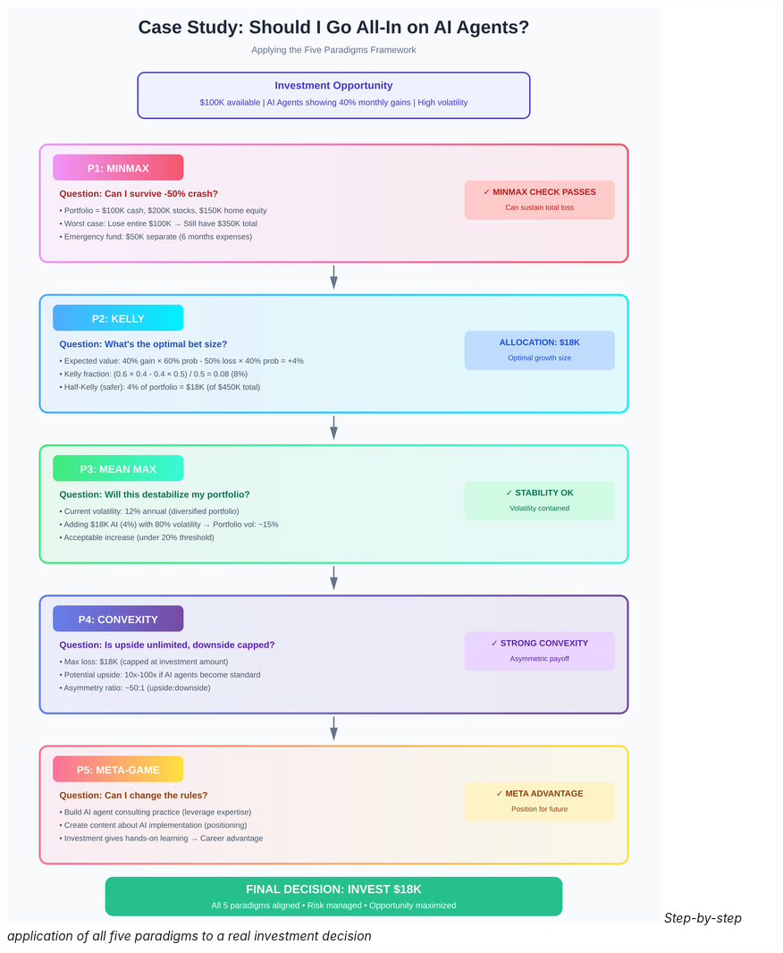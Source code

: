![AI Investment Decision Flow](/assets/images/posts/ai-investment-decision-flow.svg)
*Step-by-step application of all five paradigms to a real investment decision*

